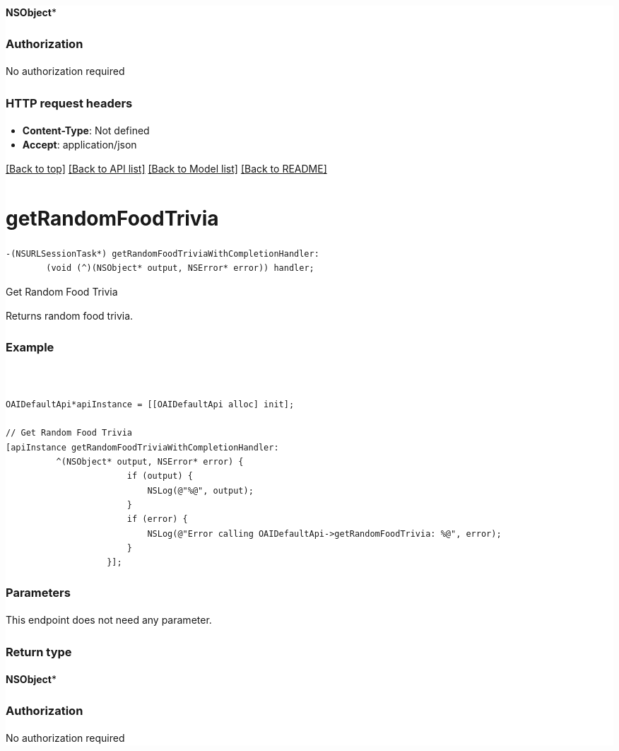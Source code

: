 **NSObject***

### Authorization

No authorization required

### HTTP request headers

 - **Content-Type**: Not defined
 - **Accept**: application/json

[[Back to top]](#) [[Back to API list]](../README.md#documentation-for-api-endpoints) [[Back to Model list]](../README.md#documentation-for-models) [[Back to README]](../README.md)

# **getRandomFoodTrivia**
```objc
-(NSURLSessionTask*) getRandomFoodTriviaWithCompletionHandler: 
        (void (^)(NSObject* output, NSError* error)) handler;
```

Get Random Food Trivia

Returns random food trivia.

### Example 
```objc


OAIDefaultApi*apiInstance = [[OAIDefaultApi alloc] init];

// Get Random Food Trivia
[apiInstance getRandomFoodTriviaWithCompletionHandler: 
          ^(NSObject* output, NSError* error) {
                        if (output) {
                            NSLog(@"%@", output);
                        }
                        if (error) {
                            NSLog(@"Error calling OAIDefaultApi->getRandomFoodTrivia: %@", error);
                        }
                    }];
```

### Parameters
This endpoint does not need any parameter.

### Return type

**NSObject***

### Authorization

No authorization required
